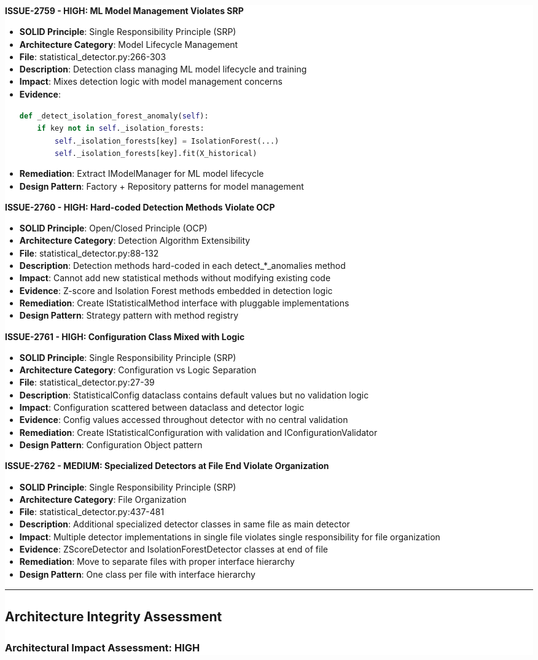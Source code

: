 **ISSUE-2759 - HIGH: ML Model Management Violates SRP**
- **SOLID Principle**: Single Responsibility Principle (SRP)
- **Architecture Category**: Model Lifecycle Management
- **File**: statistical_detector.py:266-303
- **Description**: Detection class managing ML model lifecycle and training
- **Impact**: Mixes detection logic with model management concerns
- **Evidence**:
  ```python
  def _detect_isolation_forest_anomaly(self):
      if key not in self._isolation_forests:
          self._isolation_forests[key] = IsolationForest(...)
          self._isolation_forests[key].fit(X_historical)
  ```
- **Remediation**: Extract IModelManager for ML model lifecycle
- **Design Pattern**: Factory + Repository patterns for model management

**ISSUE-2760 - HIGH: Hard-coded Detection Methods Violate OCP**
- **SOLID Principle**: Open/Closed Principle (OCP)
- **Architecture Category**: Detection Algorithm Extensibility
- **File**: statistical_detector.py:88-132
- **Description**: Detection methods hard-coded in each detect_*_anomalies method
- **Impact**: Cannot add new statistical methods without modifying existing code
- **Evidence**: Z-score and Isolation Forest methods embedded in detection logic
- **Remediation**: Create IStatisticalMethod interface with pluggable implementations
- **Design Pattern**: Strategy pattern with method registry

**ISSUE-2761 - HIGH: Configuration Class Mixed with Logic**
- **SOLID Principle**: Single Responsibility Principle (SRP)
- **Architecture Category**: Configuration vs Logic Separation
- **File**: statistical_detector.py:27-39
- **Description**: StatisticalConfig dataclass contains default values but no validation logic
- **Impact**: Configuration scattered between dataclass and detector logic
- **Evidence**: Config values accessed throughout detector with no central validation
- **Remediation**: Create IStatisticalConfiguration with validation and IConfigurationValidator
- **Design Pattern**: Configuration Object pattern

**ISSUE-2762 - MEDIUM: Specialized Detectors at File End Violate Organization**
- **SOLID Principle**: Single Responsibility Principle (SRP)
- **Architecture Category**: File Organization
- **File**: statistical_detector.py:437-481
- **Description**: Additional specialized detector classes in same file as main detector
- **Impact**: Multiple detector implementations in single file violates single responsibility for file organization
- **Evidence**: ZScoreDetector and IsolationForestDetector classes at end of file
- **Remediation**: Move to separate files with proper interface hierarchy
- **Design Pattern**: One class per file with interface hierarchy

---

## Architecture Integrity Assessment

### Architectural Impact Assessment: **HIGH**
